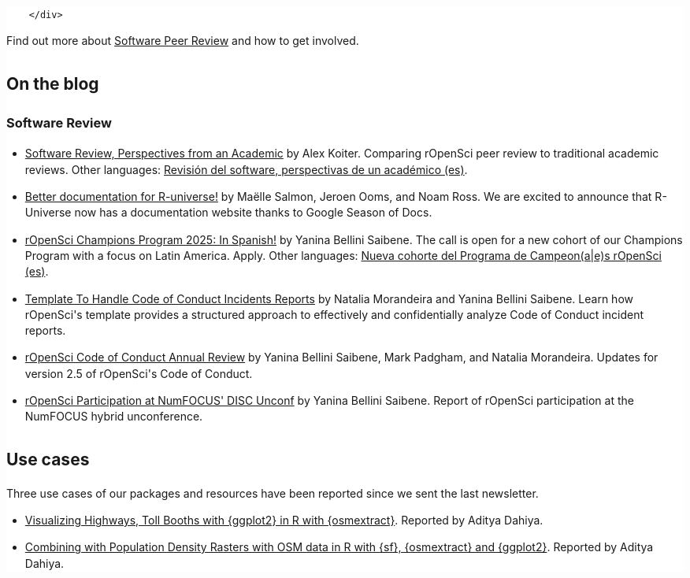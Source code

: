        </div>

Find out more about [Software Peer Review](/software-review) and how to get involved.

## On the blog



<div class="highlight">

</div>

<div class="highlight">

### Software Review

-   [Software Review, Perspectives from an Academic](/blog/2025/03/25/r-package-review) by Alex Koiter. Comparing rOpenSci peer review to traditional academic reviews. Other languages: <a href='/es/blog/2025/03/25/r-package-review' lang='es'>Revisión del software, perspectivas de un académico (es)</a>.

-   [Better documentation for R-universe!](/blog/2025/02/28/r-universe-docs-launch) by Maëlle Salmon, Jeroen Ooms, and Noam Ross. We are excited to announce that R-Universe now has a documentation website thanks to Google Season of Docs.

-   [rOpenSci Champions Program 2025: In Spanish!](/blog/2025/03/10/champeons-latin-america) by Yanina Bellini Saibene. The call is open for a new cohort of our Champions Program with a focus on Latin America. Apply. Other languages: <a href='/es/blog/2025/03/10/campeones-america-latina' lang='es'>Nueva cohorte del Programa de Campeon(a\|e)s rOpenSci (es)</a>.

-   [Template To Handle Code of Conduct Incidents Reports](/blog/2025/03/20/coc-incident-template) by Natalia Morandeira and Yanina Bellini Saibene. Learn how rOpenSci's template provides a structured approach to effectively and confidentially analyze Code of Conduct incident reports.

-   [rOpenSci Code of Conduct Annual Review](/blog/2025/03/21/conduct2024) by Yanina Bellini Saibene, Mark Padgham, and Natalia Morandeira. Updates for version 2.5 of rOpenSci's Code of Conduct.

-   [rOpenSci Participation at NumFOCUS' DISC Unconf](/blog/2025/03/24/numfocus-unconf) by Yanina Bellini Saibene. Report of rOpenSci participation at the NumFOCUS hybrid unconference.

</div>

## Use cases

<div class="highlight">

</div>

Three use cases of our packages and resources have been reported since we sent the last newsletter.

<div class='highlight'>

-   [Visualizing Highways, Toll Booths with {ggplot2} in R with {osmextract}](https://discuss.ropensci.org/t/visualizing-highways-toll-booths-with-ggplot2-in-r-with-osmextract/4181). Reported by Aditya Dahiya.

-   [Combining with Population Density Rasters with OSM data in R with {sf}, {osmextract} and {ggplot2}](https://discuss.ropensci.org/t/combining-with-population-density-rasters-with-osm-data-in-r-with-sf-osmextract-and-ggplot2/4182). Reported by Aditya Dahiya.

